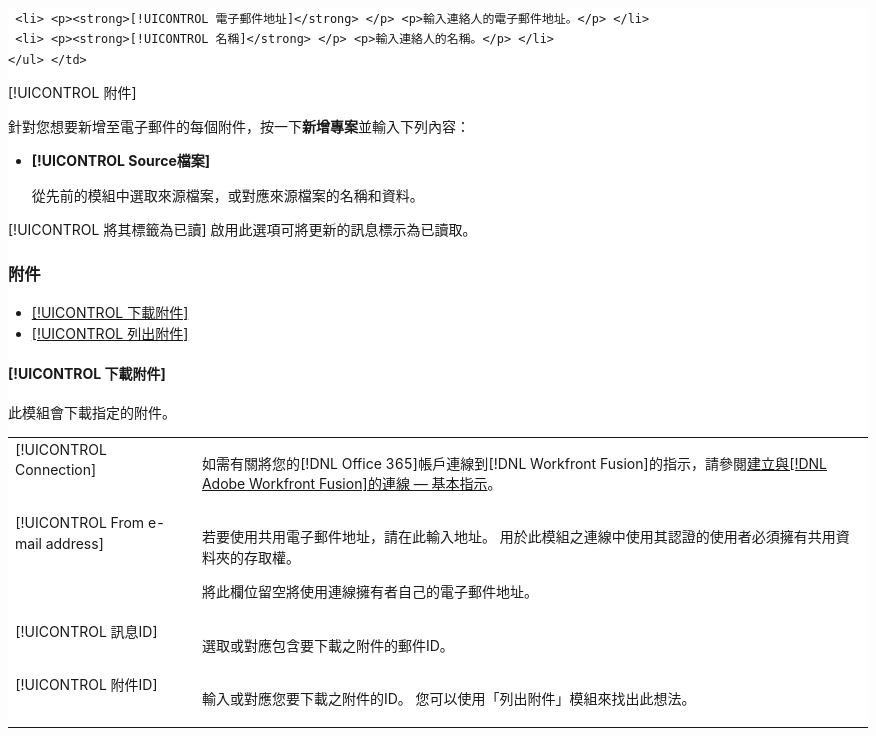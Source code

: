      <li> <p><strong>[!UICONTROL 電子郵件地址]</strong> </p> <p>輸入連絡人的電子郵件地址。</p> </li> 
     <li> <p><strong>[!UICONTROL 名稱]</strong> </p> <p>輸入連絡人的名稱。</p> </li> 
    </ul> </td> 
  </tr> 
  <tr> 
   <td role="rowheader"> <p>[!UICONTROL 附件]</p> </td> 
   <td> <p>針對您想要新增至電子郵件的每個附件，按一下<b>新增專案</b>並輸入下列內容：</p> 
    <ul> 
     <li> <p><strong>[!UICONTROL Source檔案]</strong> </p> <p>從先前的模組中選取來源檔案，或對應來源檔案的名稱和資料。</p> </li> 
    </ul> </td> 
  </tr> 
  <tr> 
   <td role="rowheader">[!UICONTROL 將其標籤為已讀]</td> 
   <td>啟用此選項可將更新的訊息標示為已讀取。</td> 
  </tr> 
 </tbody> 
</table>

### 附件

* [[!UICONTROL 下載附件]](#download-an-attachment)
* [[!UICONTROL 列出附件]](#list-attachments)

#### [!UICONTROL 下載附件]

此模組會下載指定的附件。

<table style="table-layout:auto"> 
 <col> 
 <col> 
 <tbody> 
  <tr> 
   <td role="rowheader">[!UICONTROL Connection] </td> 
   <td> <p>如需有關將您的[!DNL Office 365]帳戶連線到[!DNL Workfront Fusion]的指示，請參閱<a href="/help/workfront-fusion/create-scenarios/connect-to-apps/connect-to-fusion-general.md" class="MCXref xref" data-mc-variable-override="">建立與[!DNL Adobe Workfront Fusion]的連線 — 基本指示</a>。</p> </td> 
  </tr> 
  <tr> 
  <tr> 
   <td role="rowheader">[!UICONTROL From e-mail address]</td> 
   <td> <p> 若要使用共用電子郵件地址，請在此輸入地址。 用於此模組之連線中使用其認證的使用者必須擁有共用資料夾的存取權。<p>將此欄位留空將使用連線擁有者自己的電子郵件地址。</p></p> </td> 
  </tr> 
   <td role="rowheader">[!UICONTROL 訊息ID]</td> 
   <td> <p> 選取或對應包含要下載之附件的郵件ID。</p> </td> 
  </tr> 
  <tr> 
   <td role="rowheader">[!UICONTROL 附件ID]</td> 
   <td> <p>輸入或對應您要下載之附件的ID。 您可以使用「列出附件」模組來找出此想法。</p> </td> 
  </tr> 
 </tbody> 
</table>
